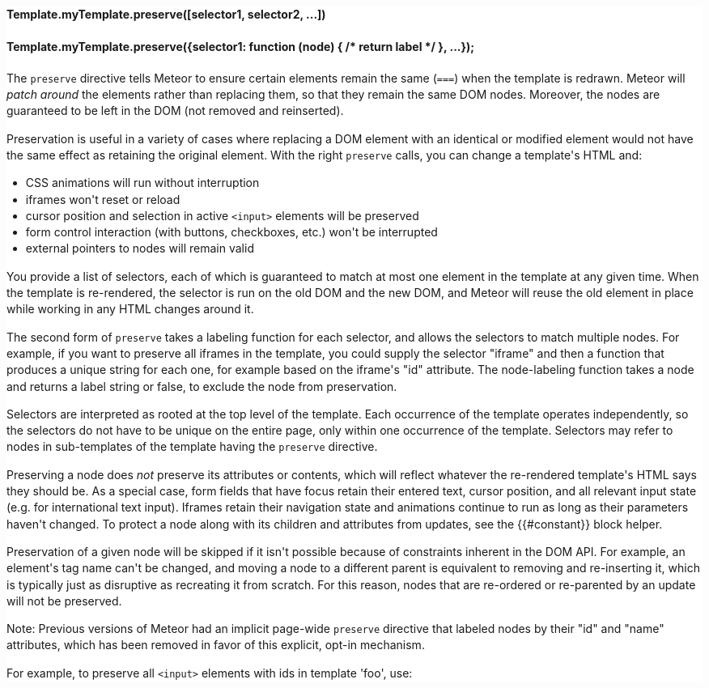 #### Template.myTemplate.preserve([selector1, selector2, ...])
#### Template.myTemplate.preserve({selector1: function (node) { /* return label */ }, ...});

The `preserve` directive tells Meteor to ensure certain elements remain the same (`===`) when the template is redrawn.  Meteor will *patch around* the elements rather than replacing them, so that they remain the same DOM nodes.  Moreover, the nodes are guaranteed to be left in the DOM (not removed and reinserted).

Preservation is useful in a variety of cases where replacing a DOM element with an identical or modified element would not have the same effect as retaining the original element.  With the right `preserve` calls, you can change a template's HTML and:

* CSS animations will run without interruption
* iframes won't reset or reload
* cursor position and selection in active `<input>` elements will be preserved
* form control interaction (with buttons, checkboxes, etc.) won't be interrupted
* external pointers to nodes will remain valid

You provide a list of selectors, each of which is guaranteed to match at most one element in the template at any given time.  When the template is re-rendered, the selector is run on the old DOM and the new DOM, and Meteor will reuse the old element in place while working in any HTML changes around it.

The second form of `preserve` takes a labeling function for each selector, and allows the selectors to match multiple nodes.  For example, if you want to preserve all iframes in the template, you could supply the selector "iframe" and then a function that produces a unique string for each one, for example based on the iframe's "id" attribute.  The node-labeling function takes a node and returns a label string or false, to exclude the node from preservation.

Selectors are interpreted as rooted at the top level of the template.  Each occurrence of the template operates independently, so the selectors do not have to be unique on the entire page, only within one occurrence of the template.  Selectors may refer to nodes in sub-templates of the template having the `preserve` directive.

Preserving a node does *not* preserve its attributes or contents, which will reflect whatever the re-rendered template's HTML says they should be.  As a special case, form fields that have focus retain their entered text, cursor position, and all relevant input state (e.g. for international text input).  Iframes retain their navigation state and animations continue to run as long as their parameters haven't changed.  To protect a node along with its children and attributes from updates, see the {{#constant}} block helper.

Preservation of a given node will be skipped if it isn't possible because of constraints inherent in the DOM API.  For example, an element's tag name can't be changed, and moving a node to a different parent is equivalent to removing and re-inserting it, which is typically just as disruptive as recreating it from scratch.  For this reason, nodes that are re-ordered or re-parented by an update will not be preserved.

Note:  Previous versions of Meteor had an implicit page-wide `preserve` directive that labeled nodes by their "id" and "name" attributes, which has been removed in favor of this explicit, opt-in mechanism.

For example, to preserve all `<input>` elements with ids in template 'foo', use:
